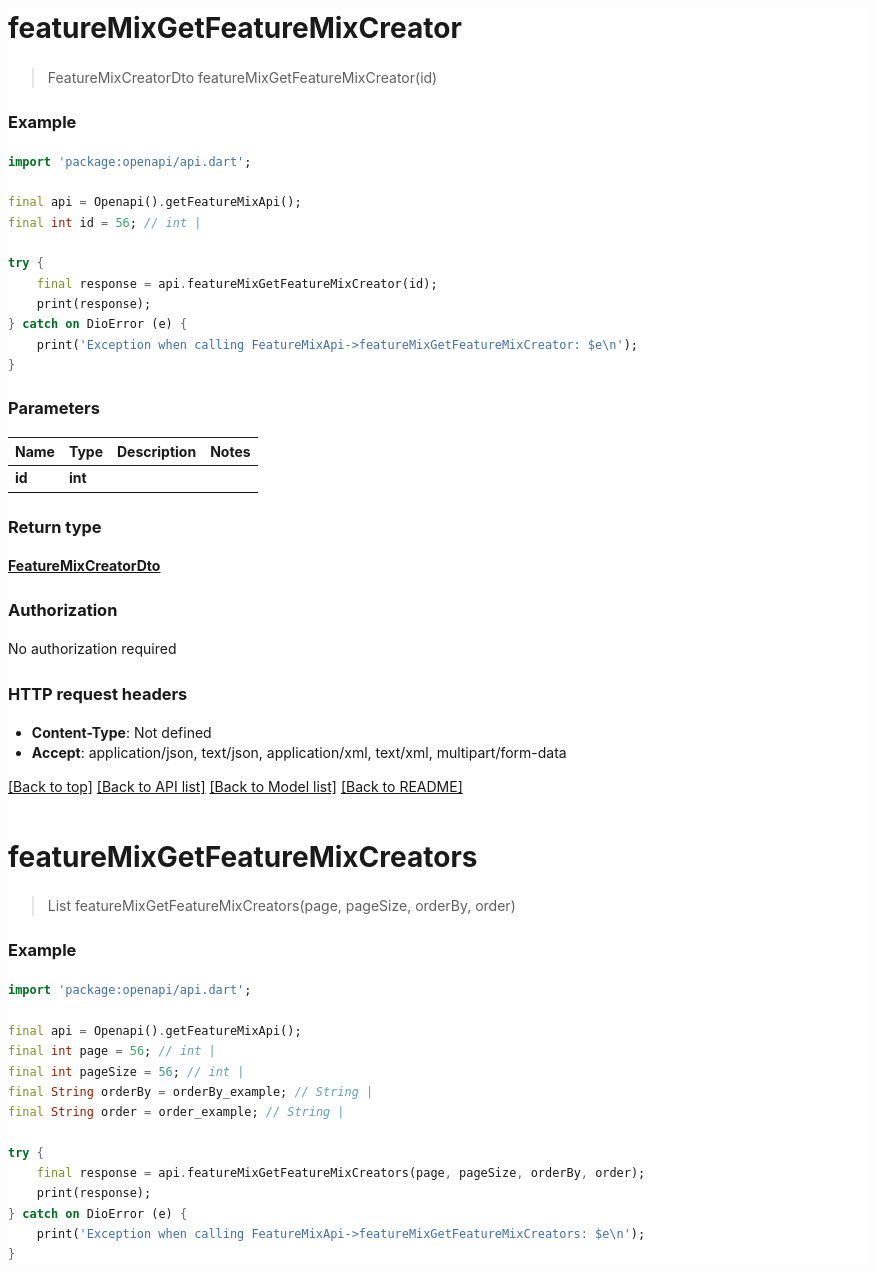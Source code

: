 # **featureMixGetFeatureMixCreator**
> FeatureMixCreatorDto featureMixGetFeatureMixCreator(id)



### Example
```dart
import 'package:openapi/api.dart';

final api = Openapi().getFeatureMixApi();
final int id = 56; // int | 

try {
    final response = api.featureMixGetFeatureMixCreator(id);
    print(response);
} catch on DioError (e) {
    print('Exception when calling FeatureMixApi->featureMixGetFeatureMixCreator: $e\n');
}
```

### Parameters

Name | Type | Description  | Notes
------------- | ------------- | ------------- | -------------
 **id** | **int**|  | 

### Return type

[**FeatureMixCreatorDto**](FeatureMixCreatorDto.md)

### Authorization

No authorization required

### HTTP request headers

 - **Content-Type**: Not defined
 - **Accept**: application/json, text/json, application/xml, text/xml, multipart/form-data

[[Back to top]](#) [[Back to API list]](../README.md#documentation-for-api-endpoints) [[Back to Model list]](../README.md#documentation-for-models) [[Back to README]](../README.md)

# **featureMixGetFeatureMixCreators**
> List<FeatureMixCreatorSimpleDto> featureMixGetFeatureMixCreators(page, pageSize, orderBy, order)



### Example
```dart
import 'package:openapi/api.dart';

final api = Openapi().getFeatureMixApi();
final int page = 56; // int | 
final int pageSize = 56; // int | 
final String orderBy = orderBy_example; // String | 
final String order = order_example; // String | 

try {
    final response = api.featureMixGetFeatureMixCreators(page, pageSize, orderBy, order);
    print(response);
} catch on DioError (e) {
    print('Exception when calling FeatureMixApi->featureMixGetFeatureMixCreators: $e\n');
}
```
